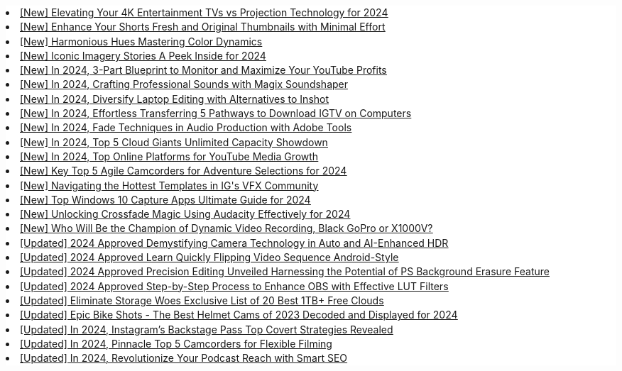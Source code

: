 <li><a href="https://fox-helps.techidaily.com/new-elevating-your-4k-entertainment-tvs-vs-projection-technology-for-2024/"><u>[New] Elevating Your 4K Entertainment  TVs vs Projection Technology for 2024</u></a></li>
<li><a href="https://youtube-videos.techidaily.com/new-enhance-your-shorts-fresh-and-original-thumbnails-with-minimal-effort/"><u>[New] Enhance Your Shorts  Fresh and Original Thumbnails with Minimal Effort</u></a></li>
<li><a href="https://fox-helps.techidaily.com/new-harmonious-hues-mastering-color-dynamics/"><u>[New] Harmonious Hues  Mastering Color Dynamics</u></a></li>
<li><a href="https://fox-helps.techidaily.com/new-iconic-imagery-stories-a-peek-inside-for-2024/"><u>[New] Iconic Imagery Stories  A Peek Inside for 2024</u></a></li>
<li><a href="https://facebook-record-videos.techidaily.com/new-in-2024-3-part-blueprint-to-monitor-and-maximize-your-youtube-profits/"><u>[New] In 2024, 3-Part Blueprint to Monitor and Maximize Your YouTube Profits</u></a></li>
<li><a href="https://fox-helps.techidaily.com/new-in-2024-crafting-professional-sounds-with-magix-soundshaper/"><u>[New] In 2024, Crafting Professional Sounds with Magix Soundshaper</u></a></li>
<li><a href="https://fox-helps.techidaily.com/new-in-2024-diversify-laptop-editing-with-alternatives-to-inshot/"><u>[New] In 2024, Diversify Laptop Editing with Alternatives to Inshot</u></a></li>
<li><a href="https://instagram-clips.techidaily.com/new-in-2024-effortless-transferring-5-pathways-to-download-igtv-on-computers/"><u>[New] In 2024, Effortless Transferring  5 Pathways to Download IGTV on Computers</u></a></li>
<li><a href="https://fox-links.techidaily.com/new-in-2024-fade-techniques-in-audio-production-with-adobe-tools/"><u>[New] In 2024, Fade Techniques in Audio Production with Adobe Tools</u></a></li>
<li><a href="https://fox-helps.techidaily.com/new-in-2024-top-5-cloud-giants-unlimited-capacity-showdown/"><u>[New] In 2024, Top 5 Cloud Giants  Unlimited Capacity Showdown</u></a></li>
<li><a href="https://fox-helps.techidaily.com/new-in-2024-top-online-platforms-for-youtube-media-growth/"><u>[New] In 2024, Top Online Platforms for YouTube Media Growth</u></a></li>
<li><a href="https://fox-helps.techidaily.com/new-key-top-5-agile-camcorders-for-adventure-selections-for-2024/"><u>[New] Key Top 5 Agile Camcorders for Adventure Selections for 2024</u></a></li>
<li><a href="https://instagram-video-recordings.techidaily.com/new-navigating-the-hottest-templates-in-igs-vfx-community/"><u>[New] Navigating the Hottest Templates in IG's VFX Community</u></a></li>
<li><a href="https://screen-activity-recording.techidaily.com/new-top-windows-10-capture-apps-ultimate-guide-for-2024/"><u>[New] Top Windows 10 Capture Apps  Ultimate Guide for 2024</u></a></li>
<li><a href="https://fox-friendly.techidaily.com/new-unlocking-crossfade-magic-using-audacity-effectively-for-2024/"><u>[New] Unlocking Crossfade Magic  Using Audacity Effectively for 2024</u></a></li>
<li><a href="https://fox-helps.techidaily.com/new-who-will-be-the-champion-of-dynamic-video-recording-black-gopro-or-x1000v/"><u>[New] Who Will Be the Champion of Dynamic Video Recording, Black GoPro or X1000V?</u></a></li>
<li><a href="https://fox-helps.techidaily.com/updated-2024-approved-demystifying-camera-technology-in-auto-and-ai-enhanced-hdr/"><u>[Updated] 2024 Approved  Demystifying Camera Technology in Auto and AI-Enhanced HDR</u></a></li>
<li><a href="https://fox-helps.techidaily.com/updated-2024-approved-learn-quickly-flipping-video-sequence-android-style/"><u>[Updated] 2024 Approved  Learn Quickly  Flipping Video Sequence Android-Style</u></a></li>
<li><a href="https://fox-helps.techidaily.com/updated-2024-approved-precision-editing-unveiled-harnessing-the-potential-of-ps-background-erasure-feature/"><u>[Updated] 2024 Approved  Precision Editing Unveiled  Harnessing the Potential of PS Background Erasure Feature</u></a></li>
<li><a href="https://fox-helps.techidaily.com/updated-2024-approved-step-by-step-process-to-enhance-obs-with-effective-lut-filters/"><u>[Updated] 2024 Approved  Step-by-Step Process to Enhance OBS with Effective LUT Filters</u></a></li>
<li><a href="https://fox-helps.techidaily.com/updated-eliminate-storage-woes-exclusive-list-of-20-best-1tbplus-free-clouds/"><u>[Updated] Eliminate Storage Woes  Exclusive List of 20 Best 1TB+ Free Clouds</u></a></li>
<li><a href="https://fox-helps.techidaily.com/updated-epic-bike-shots-the-best-helmet-cams-of-2023-decoded-and-displayed-for-2024/"><u>[Updated] Epic Bike Shots - The Best Helmet Cams of 2023 Decoded and Displayed for 2024</u></a></li>
<li><a href="https://instagram-video-recordings.techidaily.com/updated-in-2024-instagrams-backstage-pass-top-covert-strategies-revealed/"><u>[Updated] In 2024, Instagram’s Backstage Pass  Top Covert Strategies Revealed</u></a></li>
<li><a href="https://fox-helps.techidaily.com/updated-in-2024-pinnacle-top-5-camcorders-for-flexible-filming/"><u>[Updated] In 2024, Pinnacle Top 5 Camcorders for Flexible Filming</u></a></li>
<li><a href="https://fox-helps.techidaily.com/updated-in-2024-revolutionize-your-podcast-reach-with-smart-seo/"><u>[Updated] In 2024, Revolutionize Your Podcast Reach with Smart SEO</u></a></li>